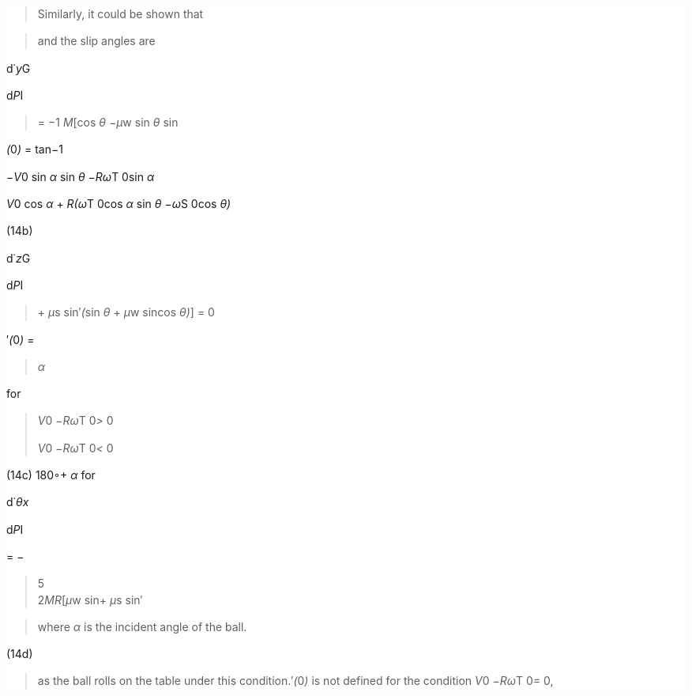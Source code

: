 <th colspan="5"><blockquote>
<p>Similarly, it could be shown that</p>
</blockquote></th>
<th colspan="6"><blockquote>
<p>and the slip angles are</p>
</blockquote></th>
</tr>
<tr class="header">
<th rowspan="2"><p>d˙<em>y</em>G</p>
<p>d<em>P</em>I</p></th>
<th colspan="4" rowspan="2"><blockquote>
<p>= −1 <em>M</em>[cos <em>θ</em> −<em>μ</em>w sin <em>θ</em> sin</p>
</blockquote></th>
<th colspan="3" rowspan="3"><em>(</em>0<em>)</em> = tan−1</th>
<th colspan="3" rowspan="3"><p>−<em>V</em>0 sin <em>α</em> sin
<em>θ</em> −<em>Rω</em>T 0sin <em>α</em></p>
<p><em>V</em>0 cos <em>α</em> + <em>R(ω</em>T 0cos <em>α</em> sin
<em>θ</em> −<em>ω</em>S 0cos <em>θ)</em></p></th>
</tr>
<tr class="odd">
<th rowspan="3">(14b)</th>
</tr>
<tr class="header">
<th rowspan="3"><p>d˙<em>z</em>G</p>
<p>d<em>P</em>I</p></th>
<th colspan="4" rowspan="3"><blockquote>
<p>+ <em>μ</em>s sin′<em>(</em>sin <em>θ</em> + <em>μ</em>w sincos
<em>θ)</em>] = 0</p>
</blockquote></th>
</tr>
<tr class="odd">
<th colspan="2" rowspan="2">′<em>(</em>0<em>)</em> =</th>
<th colspan="2"><blockquote>
<p><em>α</em></p>
</blockquote></th>
<th>for</th>
<th rowspan="2"><blockquote>
<p><em>V</em>0 −<em>Rω</em>T 0<em>&gt;</em> 0</p>
<p><em>V</em>0 −<em>Rω</em>T 0<em>&lt;</em> 0</p>
</blockquote></th>
</tr>
<tr class="header">
<th rowspan="2">(14c)</th>
<th colspan="2">180◦+ <em>α</em></th>
<th>for</th>
</tr>
<tr class="odd">
<th rowspan="2"><p>d˙<em>θx</em></p>
<p>d<em>P</em>I</p></th>
<th colspan="3" rowspan="2">= −</th>
<th rowspan="2"><blockquote>
<p>5<br />
2<em>MR</em>[<em>μ</em>w sin+ <em>μ</em>s sin′</p>
</blockquote></th>
<th colspan="6"><blockquote>
<p>where <em>α</em> is the incident angle of the ball.</p>
</blockquote></th>
</tr>
<tr class="header">
<th rowspan="3">(14d)</th>
<th colspan="6" rowspan="2"><blockquote>
<p>as the ball rolls on the table under this
condition.′<em>(</em>0<em>)</em> is not defined for the condition
<em>V</em>0 −<em>Rω</em>T 0= 0,</p>